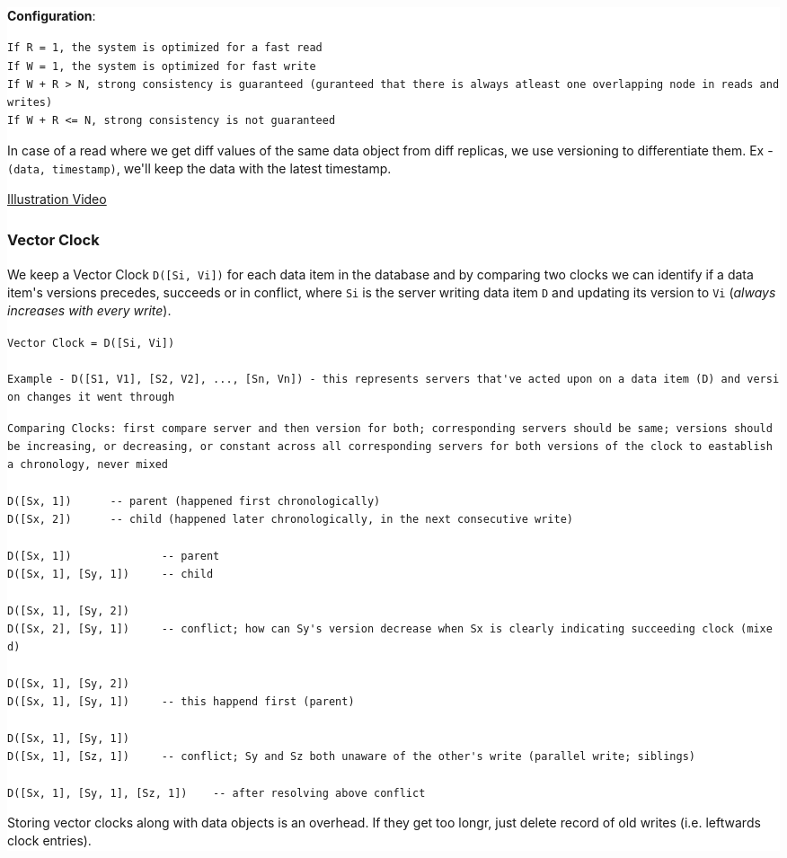 **Configuration**:
```txt
If R = 1, the system is optimized for a fast read
If W = 1, the system is optimized for fast write
If W + R > N, strong consistency is guaranteed (guranteed that there is always atleast one overlapping node in reads and writes)
If W + R <= N, strong consistency is not guaranteed
```

In case of a read where we get diff values of the same data object from diff replicas, we use versioning to differentiate them. Ex - `(data, timestamp)`, we'll keep the data with the latest timestamp.

[Illustration Video](https://youtu.be/uNxl3BFcKSA)

### Vector Clock
We keep a Vector Clock `D([Si, Vi])` for each data item in the database and by comparing two clocks we can identify if a data item's versions precedes, succeeds or in conflict, where `Si` is the server writing data item `D` and updating its version to `Vi` (_always increases with every write_).

```txt
Vector Clock = D([Si, Vi])

Example - D([S1, V1], [S2, V2], ..., [Sn, Vn]) - this represents servers that've acted upon on a data item (D) and version changes it went through
```
```txt
Comparing Clocks: first compare server and then version for both; corresponding servers should be same; versions should be increasing, or decreasing, or constant across all corresponding servers for both versions of the clock to eastablish a chronology, never mixed

D([Sx, 1])		-- parent (happened first chronologically)
D([Sx, 2])		-- child (happened later chronologically, in the next consecutive write)

D([Sx, 1])				-- parent
D([Sx, 1], [Sy, 1])		-- child

D([Sx, 1], [Sy, 2])
D([Sx, 2], [Sy, 1])		-- conflict; how can Sy's version decrease when Sx is clearly indicating succeeding clock (mixed)

D([Sx, 1], [Sy, 2])
D([Sx, 1], [Sy, 1])		-- this happend first (parent)

D([Sx, 1], [Sy, 1])
D([Sx, 1], [Sz, 1])		-- conflict; Sy and Sz both unaware of the other's write (parallel write; siblings)

D([Sx, 1], [Sy, 1], [Sz, 1])	-- after resolving above conflict
```

Storing vector clocks along with data objects is an overhead. If they get too longr, just delete record of old writes (i.e. leftwards clock entries).
